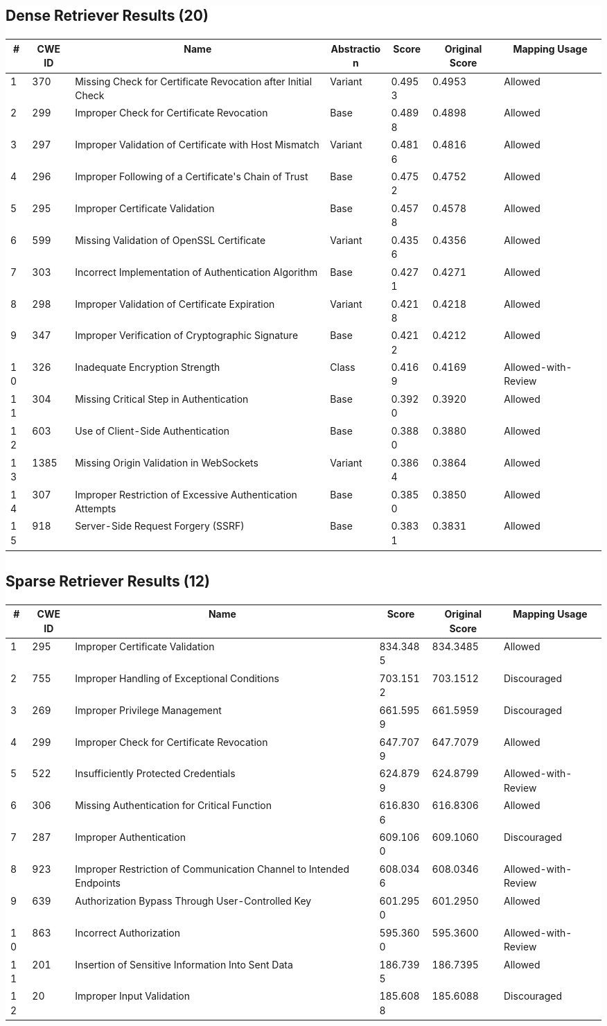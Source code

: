 ## Dense Retriever Results (20)
| # | CWE ID | Name | Abstraction | Score | Original Score | Mapping Usage |
|---|--------|------|-------------|-------|----------------|---------------|
| 1 | 370 | Missing Check for Certificate Revocation after Initial Check | Variant | 0.4953 | 0.4953 | Allowed |
| 2 | 299 | Improper Check for Certificate Revocation | Base | 0.4898 | 0.4898 | Allowed |
| 3 | 297 | Improper Validation of Certificate with Host Mismatch | Variant | 0.4816 | 0.4816 | Allowed |
| 4 | 296 | Improper Following of a Certificate's Chain of Trust | Base | 0.4752 | 0.4752 | Allowed |
| 5 | 295 | Improper Certificate Validation | Base | 0.4578 | 0.4578 | Allowed |
| 6 | 599 | Missing Validation of OpenSSL Certificate | Variant | 0.4356 | 0.4356 | Allowed |
| 7 | 303 | Incorrect Implementation of Authentication Algorithm | Base | 0.4271 | 0.4271 | Allowed |
| 8 | 298 | Improper Validation of Certificate Expiration | Variant | 0.4218 | 0.4218 | Allowed |
| 9 | 347 | Improper Verification of Cryptographic Signature | Base | 0.4212 | 0.4212 | Allowed |
| 10 | 326 | Inadequate Encryption Strength | Class | 0.4169 | 0.4169 | Allowed-with-Review |
| 11 | 304 | Missing Critical Step in Authentication | Base | 0.3920 | 0.3920 | Allowed |
| 12 | 603 | Use of Client-Side Authentication | Base | 0.3880 | 0.3880 | Allowed |
| 13 | 1385 | Missing Origin Validation in WebSockets | Variant | 0.3864 | 0.3864 | Allowed |
| 14 | 307 | Improper Restriction of Excessive Authentication Attempts | Base | 0.3850 | 0.3850 | Allowed |
| 15 | 918 | Server-Side Request Forgery (SSRF) | Base | 0.3831 | 0.3831 | Allowed |

## Sparse Retriever Results (12)
| # | CWE ID | Name | Score | Original Score | Mapping Usage |
|---|--------|------|-------|---------------|---------------|
| 1 | 295 | Improper Certificate Validation | 834.3485 | 834.3485 | Allowed |
| 2 | 755 | Improper Handling of Exceptional Conditions | 703.1512 | 703.1512 | Discouraged |
| 3 | 269 | Improper Privilege Management | 661.5959 | 661.5959 | Discouraged |
| 4 | 299 | Improper Check for Certificate Revocation | 647.7079 | 647.7079 | Allowed |
| 5 | 522 | Insufficiently Protected Credentials | 624.8799 | 624.8799 | Allowed-with-Review |
| 6 | 306 | Missing Authentication for Critical Function | 616.8306 | 616.8306 | Allowed |
| 7 | 287 | Improper Authentication | 609.1060 | 609.1060 | Discouraged |
| 8 | 923 | Improper Restriction of Communication Channel to Intended Endpoints | 608.0346 | 608.0346 | Allowed-with-Review |
| 9 | 639 | Authorization Bypass Through User-Controlled Key | 601.2950 | 601.2950 | Allowed |
| 10 | 863 | Incorrect Authorization | 595.3600 | 595.3600 | Allowed-with-Review |
| 11 | 201 | Insertion of Sensitive Information Into Sent Data | 186.7395 | 186.7395 | Allowed |
| 12 | 20 | Improper Input Validation | 185.6088 | 185.6088 | Discouraged |
